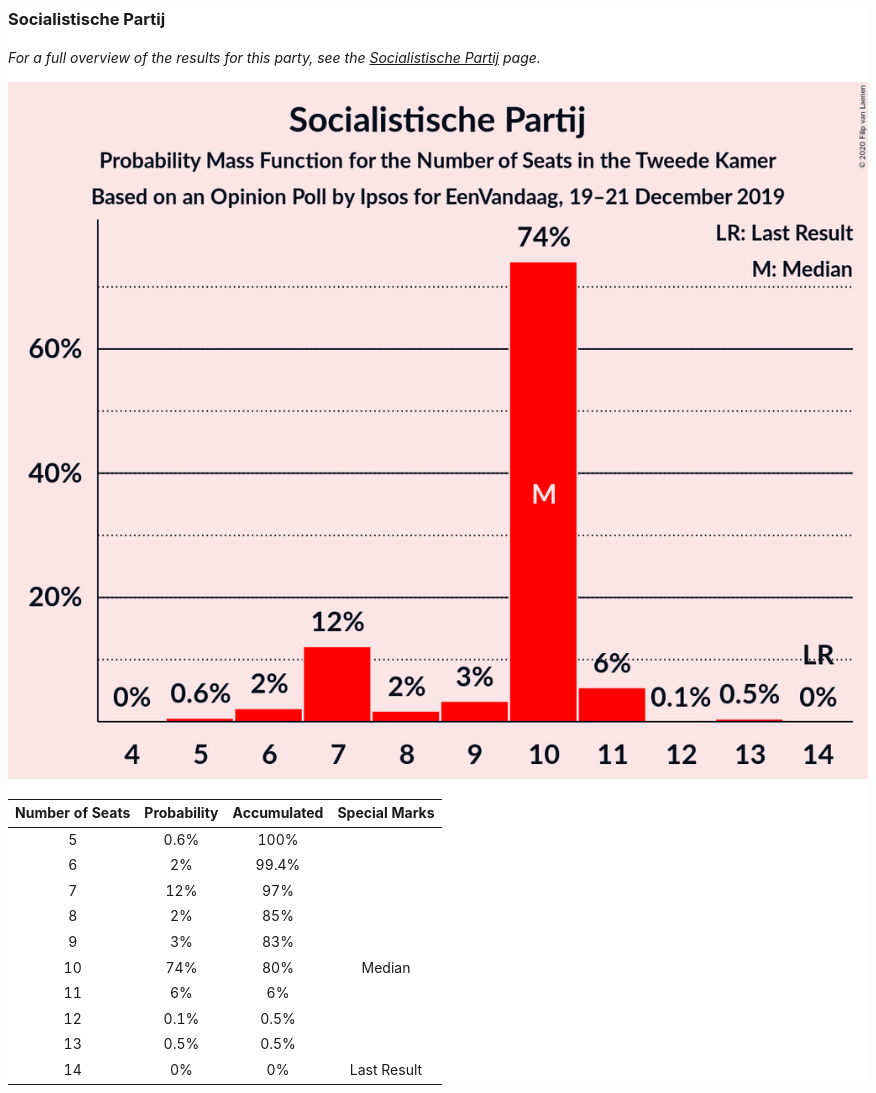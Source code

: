 ### Socialistische Partij

*For a full overview of the results for this party, see the [Socialistische Partij](party-socialistischepartij.html) page.*

![Graph with seats probability mass function not yet produced](2019-12-21-Ipsos-seats-pmf-socialistischepartij.png "Seats Probability Mass Function")

| Number of Seats | Probability | Accumulated | Special Marks |
|:---------------:|:-----------:|:-----------:|:-------------:|
| 5 | 0.6% | 100% |  |
| 6 | 2% | 99.4% |  |
| 7 | 12% | 97% |  |
| 8 | 2% | 85% |  |
| 9 | 3% | 83% |  |
| 10 | 74% | 80% | Median |
| 11 | 6% | 6% |  |
| 12 | 0.1% | 0.5% |  |
| 13 | 0.5% | 0.5% |  |
| 14 | 0% | 0% | Last Result |
